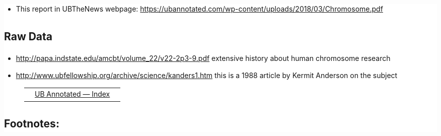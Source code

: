 * This report in UBTheNews webpage: https://ubannotated.com/wp-content/uploads/2018/03/Chromosome.pdf

## Raw Data

- http://papa.indstate.edu/amcbt/volume_22/v22-2p3-9.pdf extensive history about human chromosome research

- http://www.ubfellowship.org/archive/science/kanders1.htm this is a 1988 article by Kermit Anderson on the subject

<figure class="table chapter-navigator">
  <table>
    <tbody>
      <tr>
        <td></td>
        <td>
        <a href="/en/index/articles_ubannotated">
          <span class="mdi mdi-book-open-variant"></span><span class="pl-2">UB Annotated — Index</span>
        </a>
        </td>
        <td></td>
      </tr>
    </tbody>
  </table>
</figure>

## Footnotes:

[^1]: <a id="a84_6"></a>[UB 36:2.4](/en/The_Urantia_Book/36#p2_4) Citations to _The Urantia Book_ are provided as Paper:Section.Paragraph. “Papers” can be thought of as “Chapters.” “Urantia” is a coined word with the etymological meaning “(y)our place in the heavens.”

[^2]: <a id="a86_6"></a>[UB 101:4.2](/en/The_Urantia_Book/101#p4_2)

[^3]: <a id="a88_6"></a>[UB 101:4.5](/en/The_Urantia_Book/101#p4_5)

[^4]: http://www.answers.com/topic/cosmology

[^5]: <a id="a92_6"></a>[UB 77:2.5](/en/The_Urantia_Book/77#p2_5)

[^6]: http://en.wikipedia.org/wiki/Cytogenetics

[^7]: http://www.bookrags.com/biography/joe-hin-tijo-wog/

[^8]: http://en.wikipedia.org/wiki/Gene

[^9]: http://nobelprize.org/educational_games/medicine/dna_double_helix/readmore.html

[^10]: http://en.wikipedia.org/wiki/Gene\#Gene_expression

[^11]: http://en.wikipedia.org/wiki/Human_chromosomes

[^12]: http://urantiabook.org/archive/originals/uf_fund_raising_102550.pdf



